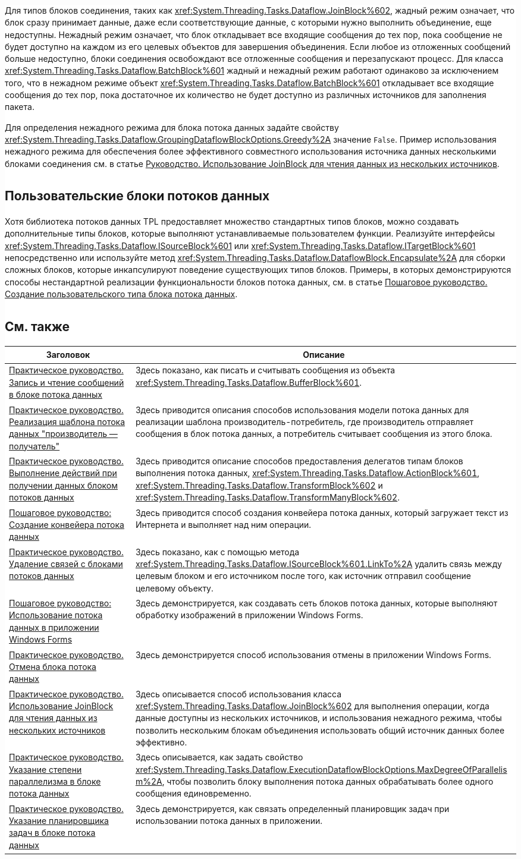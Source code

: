  Для типов блоков соединения, таких как <xref:System.Threading.Tasks.Dataflow.JoinBlock%602>, жадный режим означает, что блок сразу принимает данные, даже если соответствующие данные, с которыми нужно выполнить объединение, еще недоступны. Нежадный режим означает, что блок откладывает все входящие сообщения до тех пор, пока сообщение не будет доступно на каждом из его целевых объектов для завершения объединения. Если любое из отложенных сообщений больше недоступно, блоки соединения освобождают все отложенные сообщения и перезапускают процесс. Для класса <xref:System.Threading.Tasks.Dataflow.BatchBlock%601> жадный и нежадный режим работают одинаково за исключением того, что в нежадном режиме объект <xref:System.Threading.Tasks.Dataflow.BatchBlock%601> откладывает все входящие сообщения до тех пор, пока достаточное их количество не будет доступно из различных источников для заполнения пакета.  
  
 Для определения нежадного режима для блока потока данных задайте свойству <xref:System.Threading.Tasks.Dataflow.GroupingDataflowBlockOptions.Greedy%2A> значение `False`. Пример использования нежадного режима для обеспечения более эффективного совместного использования источника данных несколькими блоками соединения см. в статье [Руководство. Использование JoinBlock для чтения данных из нескольких источников](how-to-use-joinblock-to-read-data-from-multiple-sources.md).

## <a name="custom-dataflow-blocks"></a>Пользовательские блоки потоков данных  
 Хотя библиотека потоков данных TPL предоставляет множество стандартных типов блоков, можно создавать дополнительные типы блоков, которые выполняют устанавливаемые пользователем функции. Реализуйте интерфейсы <xref:System.Threading.Tasks.Dataflow.ISourceBlock%601> или <xref:System.Threading.Tasks.Dataflow.ITargetBlock%601> непосредственно или используйте метод <xref:System.Threading.Tasks.Dataflow.DataflowBlock.Encapsulate%2A> для сборки сложных блоков, которые инкапсулируют поведение существующих типов блоков. Примеры, в которых демонстрируются способы нестандартной реализации функциональности блоков потока данных, см. в статье [Пошаговое руководство. Создание пользовательского типа блока потока данных](walkthrough-creating-a-custom-dataflow-block-type.md).

## <a name="related-topics"></a>См. также  
  
|Заголовок|Описание|  
|-----------|-----------------|  
|[Практическое руководство. Запись и чтение сообщений в блоке потока данных](how-to-write-messages-to-and-read-messages-from-a-dataflow-block.md)|Здесь показано, как писать и считывать сообщения из объекта <xref:System.Threading.Tasks.Dataflow.BufferBlock%601>.|  
|[Практическое руководство. Реализация шаблона потока данных "производитель — получатель"](how-to-implement-a-producer-consumer-dataflow-pattern.md)|Здесь приводится описания способов использования модели потока данных для реализации шаблона производитель-потребитель, где производитель отправляет сообщения в блок потока данных, а потребитель считывает сообщения из этого блока.|  
|[Практическое руководство. Выполнение действий при получении данных блоком потоков данных](how-to-perform-action-when-a-dataflow-block-receives-data.md)|Здесь приводится описание способов предоставления делегатов типам блоков выполнения потока данных, <xref:System.Threading.Tasks.Dataflow.ActionBlock%601>, <xref:System.Threading.Tasks.Dataflow.TransformBlock%602> и <xref:System.Threading.Tasks.Dataflow.TransformManyBlock%602>.|  
|[Пошаговое руководство: Создание конвейера потока данных](walkthrough-creating-a-dataflow-pipeline.md)|Здесь приводится способ создания конвейера потока данных, который загружает текст из Интернета и выполняет над ним операции.|  
|[Практическое руководство. Удаление связей с блоками потоков данных](how-to-unlink-dataflow-blocks.md)|Здесь показано, как с помощью метода <xref:System.Threading.Tasks.Dataflow.ISourceBlock%601.LinkTo%2A> удалить связь между целевым блоком и его источником после того, как источник отправил сообщение целевому объекту.|  
|[Пошаговое руководство: Использование потока данных в приложении Windows Forms](walkthrough-using-dataflow-in-a-windows-forms-application.md)|Здесь демонстрируется, как создавать сеть блоков потока данных, которые выполняют обработку изображений в приложении Windows Forms.|  
|[Практическое руководство. Отмена блока потока данных](how-to-cancel-a-dataflow-block.md)|Здесь демонстрируется способ использования отмены в приложении Windows Forms.|  
|[Практическое руководство. Использование JoinBlock для чтения данных из нескольких источников](how-to-use-joinblock-to-read-data-from-multiple-sources.md)|Здесь описывается способ использования класса <xref:System.Threading.Tasks.Dataflow.JoinBlock%602> для выполнения операции, когда данные доступны из нескольких источников, и использования нежадного режима, чтобы позволить нескольким блокам объединения использовать общий источник данных более эффективно.|  
|[Практическое руководство. Указание степени параллелизма в блоке потока данных](how-to-specify-the-degree-of-parallelism-in-a-dataflow-block.md)|Здесь описывается, как задать свойство <xref:System.Threading.Tasks.Dataflow.ExecutionDataflowBlockOptions.MaxDegreeOfParallelism%2A>, чтобы позволить блоку выполнения потока данных обрабатывать более одного сообщения единовременно.|  
|[Практическое руководство. Указание планировщика задач в блоке потока данных](how-to-specify-a-task-scheduler-in-a-dataflow-block.md)|Здесь демонстрируется, как связать определенный планировщик задач при использовании потока данных в приложении.|  